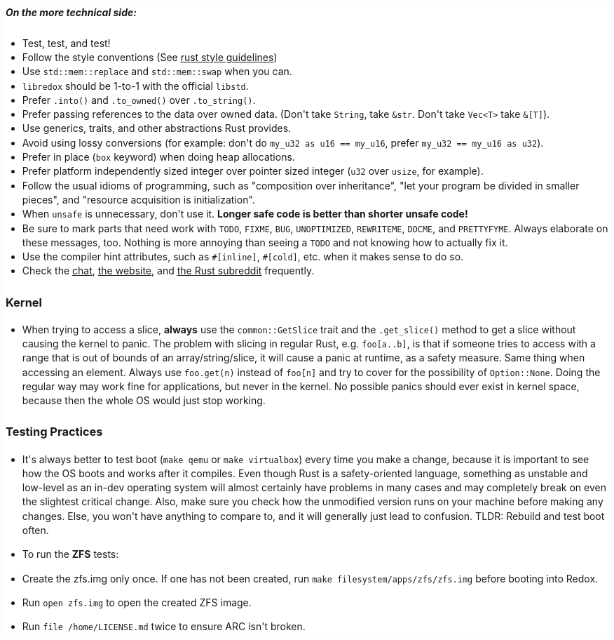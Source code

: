 ##### On the more technical side:
* Test, test, and test!
* Follow the style conventions (See [rust style guidelines](#rust-style-guidelines))
* Use `std::mem::replace` and `std::mem::swap` when you can.
* `libredox` should be 1-to-1 with the official `libstd`.
* Prefer `.into()` and `.to_owned()` over `.to_string()`.
* Prefer passing references to the data over owned data. (Don't take `String`, take `&str`. Don't take `Vec<T>` take `&[T]`).
* Use generics, traits, and other abstractions Rust provides.
* Avoid using lossy conversions (for example: don't do `my_u32 as u16 == my_u16`, prefer `my_u32 == my_u16 as u32`).
* Prefer in place (`box` keyword) when doing heap allocations.
* Prefer platform independently sized integer over pointer sized integer (`u32` over `usize`, for example).
* Follow the usual idioms of programming, such as "composition over inheritance", "let your program be divided in smaller pieces", and "resource acquisition is initialization".
* When `unsafe` is unnecessary, don't use it. **Longer safe code is better than shorter unsafe code!**
* Be sure to mark parts that need work with `TODO`, `FIXME`, `BUG`, `UNOPTIMIZED`, `REWRITEME`, `DOCME`, and `PRETTYFYME`. Always elaborate on these messages, too. Nothing is more annoying than seeing a `TODO` and not knowing how to actually fix it.
* Use the compiler hint attributes, such as `#[inline]`, `#[cold]`, etc. when it makes sense to do so.
* Check the [chat](#chat), [the website](http://redox-os.org/news), and [the Rust subreddit](https://www.reddit.com/r/rust) frequently.

### <a name="kernel"> Kernel </a>

* When trying to access a slice, **always** use the `common::GetSlice` trait and the `.get_slice()` method to get a slice without causing the kernel to panic.
  The problem with slicing in regular Rust, e.g. `foo[a..b]`, is that if someone tries to access with a range that is out of bounds of an array/string/slice, it will cause a panic at runtime, as a safety measure. Same thing when accessing an element.
  Always use `foo.get(n)` instead of `foo[n]` and try to cover for the possibility of `Option::None`. Doing the regular way may work fine for applications, but never in the kernel. No possible panics should ever exist in kernel space, because then the whole OS would just stop working.

### <a name="testing-practices"> Testing Practices </a>

* It's always better to test boot (`make qemu` or `make virtualbox`) every time you make a change, because it is important to see how the OS boots and works after it compiles.
  Even though Rust is a safety-oriented language, something as unstable and low-level as an in-dev operating system will almost certainly have problems in many cases and may completely break on even the slightest critical change.
  Also, make sure you check how the unmodified version runs on your machine before making any changes. Else, you won't have anything to compare to, and it will generally just lead to confusion. TLDR: Rebuild and test boot often.

* To run the **ZFS** tests:
 * Create the zfs.img only once. If one has not been created, run `make filesystem/apps/zfs/zfs.img` before booting into Redox.
 * Run `open zfs.img` to open the created ZFS image.
 * Run `file /home/LICENSE.md` twice to ensure ARC isn't broken.
